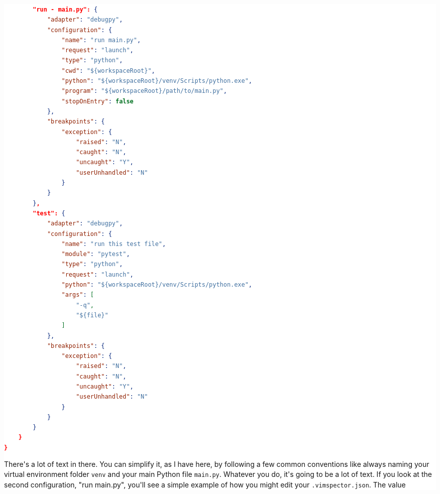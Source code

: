 ```json
        "run - main.py": {
            "adapter": "debugpy",
            "configuration": {
                "name": "run main.py",
                "request": "launch",
                "type": "python",
                "cwd": "${workspaceRoot}",
                "python": "${workspaceRoot}/venv/Scripts/python.exe",
                "program": "${workspaceRoot}/path/to/main.py",
                "stopOnEntry": false
            },
            "breakpoints": {
                "exception": {
                    "raised": "N",
                    "caught": "N",
                    "uncaught": "Y",
                    "userUnhandled": "N"
                }
            }
        },
        "test": {
            "adapter": "debugpy",
            "configuration": {
                "name": "run this test file",
                "module": "pytest",
                "type": "python",
                "request": "launch",
                "python": "${workspaceRoot}/venv/Scripts/python.exe",
                "args": [
                    "-q",
                    "${file}"
                ]
            },
            "breakpoints": {
                "exception": {
                    "raised": "N",
                    "caught": "N",
                    "uncaught": "Y",
                    "userUnhandled": "N"
                }
            }
        }
    }
}
```

There's a lot of text in there. You can simplify it, as I have here, by following a few common conventions like always naming your virtual environment folder `venv` and your main Python file `main.py`. Whatever you do, it's going to be a lot of text. If you look at the second configuration, "run main.py", you'll see a simple example of how you might edit your `.vimspector.json`. The value
